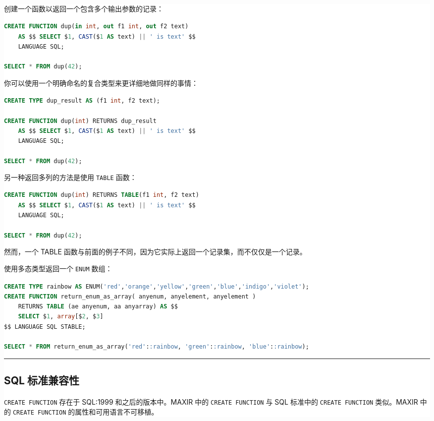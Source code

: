 创建一个函数以返回一个包含多个输出参数的记录：

```sql
CREATE FUNCTION dup(in int, out f1 int, out f2 text)
    AS $$ SELECT $1, CAST($1 AS text) || ' is text' $$
    LANGUAGE SQL;

SELECT * FROM dup(42);
```

你可以使用一个明确命名的复合类型来更详细地做同样的事情：

```sql
CREATE TYPE dup_result AS (f1 int, f2 text);

CREATE FUNCTION dup(int) RETURNS dup_result
    AS $$ SELECT $1, CAST($1 AS text) || ' is text' $$
    LANGUAGE SQL;

SELECT * FROM dup(42);
```

另一种返回多列的方法是使用 `TABLE` 函数：

```sql
CREATE FUNCTION dup(int) RETURNS TABLE(f1 int, f2 text)
    AS $$ SELECT $1, CAST($1 AS text) || ' is text' $$
    LANGUAGE SQL;

SELECT * FROM dup(42);
```

然而，一个 TABLE 函数与前面的例子不同，因为它实际上返回一个记录集，而不仅仅是一个记录。



使用多态类型返回一个 `ENUM` 数组：

```sql
CREATE TYPE rainbow AS ENUM('red','orange','yellow','green','blue','indigo','violet');
CREATE FUNCTION return_enum_as_array( anyenum, anyelement, anyelement ) 
    RETURNS TABLE (ae anyenum, aa anyarray) AS $$
    SELECT $1, array[$2, $3] 
$$ LANGUAGE SQL STABLE;

SELECT * FROM return_enum_as_array('red'::rainbow, 'green'::rainbow, 'blue'::rainbow);
```

---
## SQL 标准兼容性

`CREATE FUNCTION` 存在于 SQL:1999 和之后的版本中。MAXIR 中的 `CREATE FUNCTION` 与 SQL 标准中的 `CREATE FUNCTION` 类似。MAXIR 中的 `CREATE FUNCTION` 的属性和可用语言不可移植。
